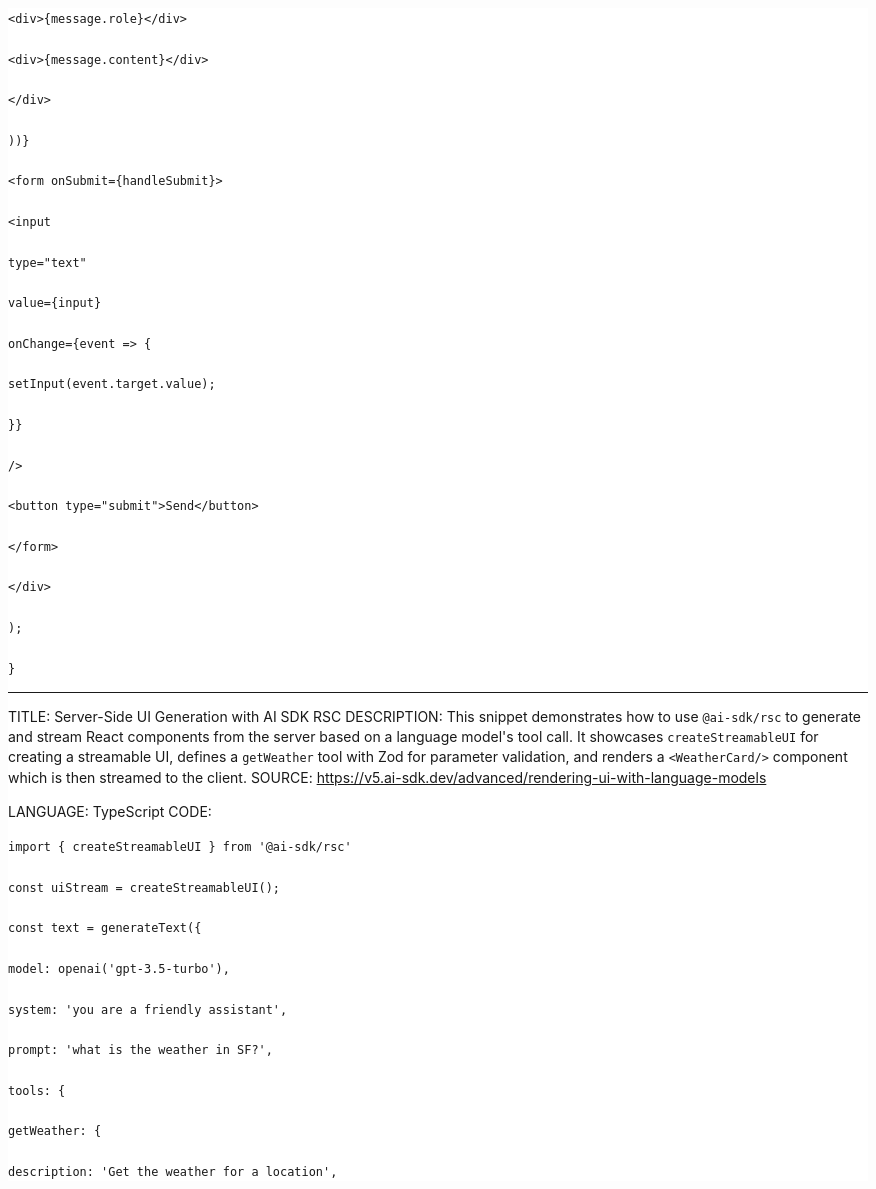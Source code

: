 ```
<div>{message.role}</div>

<div>{message.content}</div>

</div>

))}

<form onSubmit={handleSubmit}>

<input

type="text"

value={input}

onChange={event => {

setInput(event.target.value);

}}

/>

<button type="submit">Send</button>

</form>

</div>

);

}
```

----------------------------------------

TITLE: Server-Side UI Generation with AI SDK RSC
DESCRIPTION: This snippet demonstrates how to use `@ai-sdk/rsc` to generate and stream React components from the server based on a language model's tool call. It showcases `createStreamableUI` for creating a streamable UI, defines a `getWeather` tool with Zod for parameter validation, and renders a `<WeatherCard/>` component which is then streamed to the client.
SOURCE: https://v5.ai-sdk.dev/advanced/rendering-ui-with-language-models

LANGUAGE: TypeScript
CODE:
```
import { createStreamableUI } from '@ai-sdk/rsc'

const uiStream = createStreamableUI();

const text = generateText({

model: openai('gpt-3.5-turbo'),

system: 'you are a friendly assistant',

prompt: 'what is the weather in SF?',

tools: {

getWeather: {

description: 'Get the weather for a location',
```